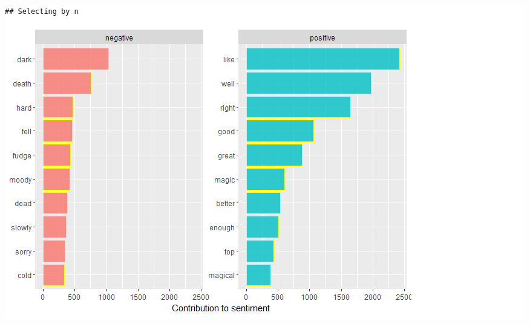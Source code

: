     ## Selecting by n

![](text-mining_Wei_Wang_files/figure-markdown_github-ascii_identifiers/unnamed-chunk-13-1.png)
